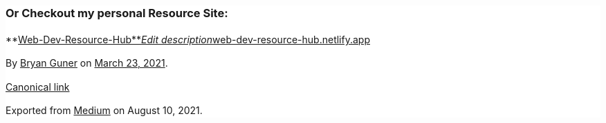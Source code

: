 ### Or Checkout my personal Resource Site:

**[Web-Dev-Resource-Hub***Edit description*web-dev-resource-hub.netlify.app](https://web-dev-resource-hub.netlify.app/)

By [Bryan Guner](https://medium.com/@bryanguner) on [March 23, 2021](https://medium.com/p/ea91305cbd4a).

[Canonical link](https://medium.com/@bryanguner/vscode-extensions-specifically-for-javascript-development-ea91305cbd4a)

Exported from [Medium](https://medium.com/) on August 10, 2021.